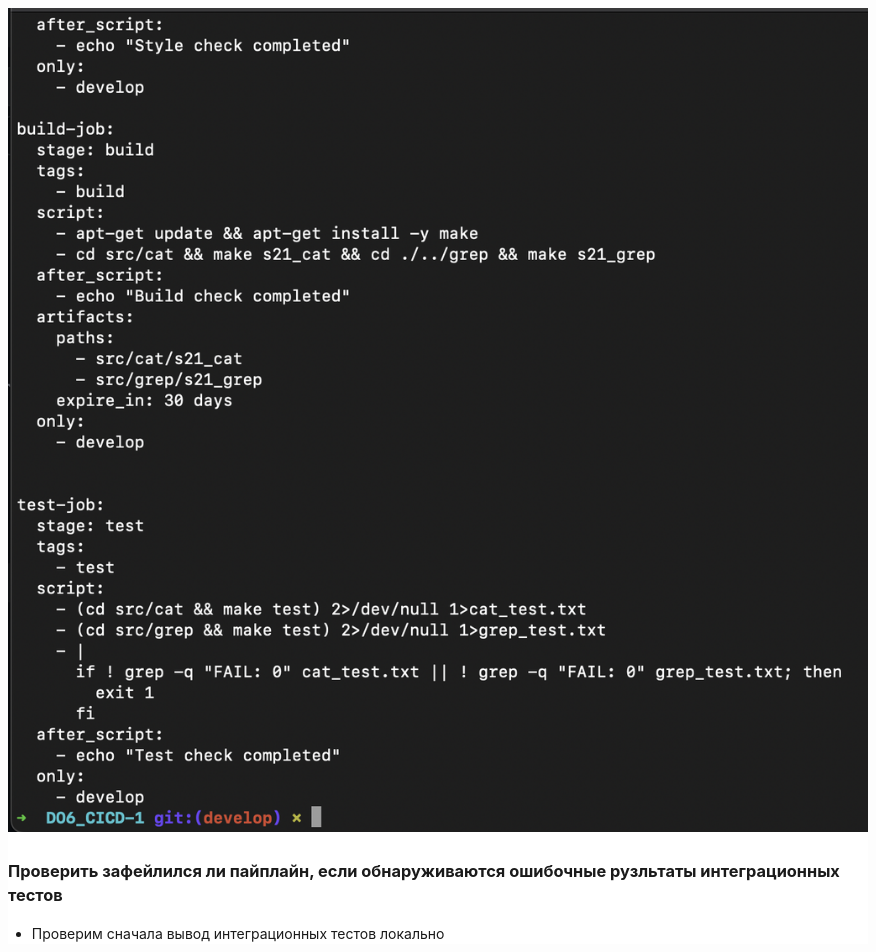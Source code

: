 ![4.1](screenshots/16.png)

### Проверить зафейлился ли пайплайн, если обнаруживаются ошибочные рузльтаты интеграционных тестов

- Проверим сначала вывод интеграционных тестов локально
